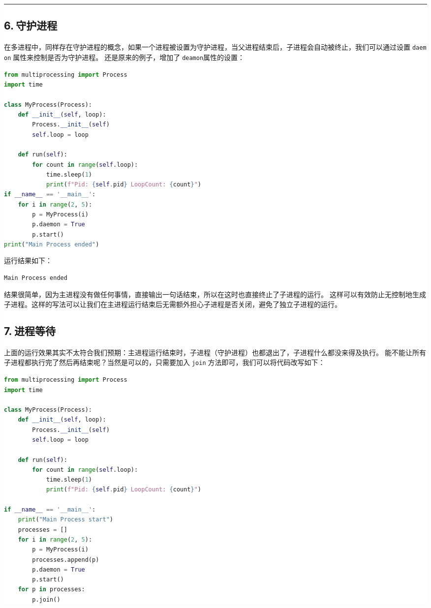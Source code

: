 * * *

## 6\. 守护进程

在多进程中，同样存在守护进程的概念，如果一个进程被设置为守护进程，当父进程结束后，子进程会自动被终止，我们可以通过设置 `daemon` 属性来控制是否为守护进程。 还是原来的例子，增加了 `deamon`属性的设置：

```python
from multiprocessing import Process
import time

class MyProcess(Process):
    def __init__(self, loop):
        Process.__init__(self)
        self.loop = loop

    def run(self):
        for count in range(self.loop):
            time.sleep(1)
            print(f"Pid: {self.pid} LoopCount: {count}")
if __name__ == '__main__':
    for i in range(2, 5):
        p = MyProcess(i)
        p.daemon = True
        p.start()
print("Main Process ended")
```

运行结果如下：

```Python
Main Process ended
```

结果很简单，因为主进程没有做任何事情，直接输出一句话结束，所以在这时也直接终止了子进程的运行。 这样可以有效防止无控制地生成子进程。这样的写法可以让我们在主进程运行结束后无需额外担心子进程是否关闭，避免了独立子进程的运行。

## 7\. 进程等待

上面的运行效果其实不太符合我们预期：主进程运行结束时，子进程（守护进程）也都退出了，子进程什么都没来得及执行。 能不能让所有子进程都执行完了然后再结束呢？当然是可以的，只需要加入 `join` 方法即可，我们可以将代码改写如下：

```python
from multiprocessing import Process
import time

class MyProcess(Process):
    def __init__(self, loop):
        Process.__init__(self)
        self.loop = loop

    def run(self):
        for count in range(self.loop):
            time.sleep(1)
            print(f"Pid: {self.pid} LoopCount: {count}")

if __name__ == '__main__':
    print("Main Process start")
    processes = []
    for i in range(2, 5):
        p = MyProcess(i)
        processes.append(p)
        p.daemon = True
        p.start()
    for p in processes:
        p.join()
```